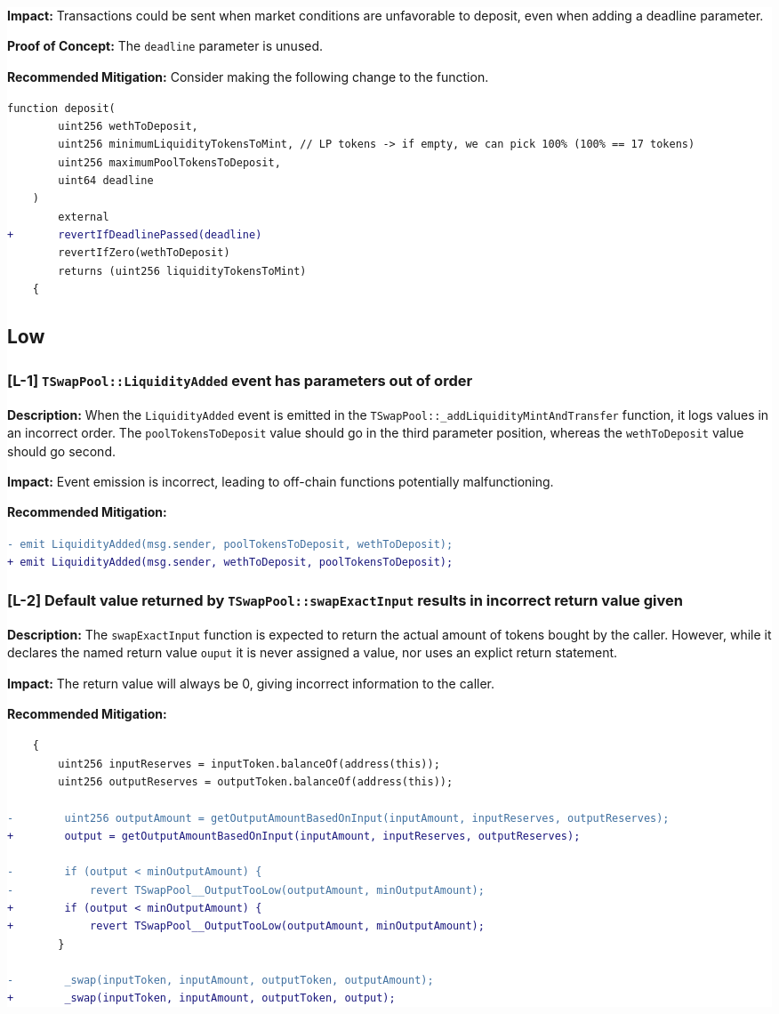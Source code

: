 
**Impact:** Transactions could be sent when market conditions are unfavorable to deposit, even when adding a deadline parameter. 

**Proof of Concept:** The `deadline` parameter is unused. 

**Recommended Mitigation:** Consider making the following change to the function.

```diff
function deposit(
        uint256 wethToDeposit,
        uint256 minimumLiquidityTokensToMint, // LP tokens -> if empty, we can pick 100% (100% == 17 tokens)
        uint256 maximumPoolTokensToDeposit,
        uint64 deadline
    )
        external
+       revertIfDeadlinePassed(deadline)
        revertIfZero(wethToDeposit)
        returns (uint256 liquidityTokensToMint)
    {
```

## Low

### [L-1] `TSwapPool::LiquidityAdded` event has parameters out of order 

**Description:** When the `LiquidityAdded` event is emitted in the `TSwapPool::_addLiquidityMintAndTransfer` function, it logs values in an incorrect order. The `poolTokensToDeposit` value should go in the third parameter position, whereas the `wethToDeposit` value should go second. 

**Impact:** Event emission is incorrect, leading to off-chain functions potentially malfunctioning. 

**Recommended Mitigation:** 

```diff
- emit LiquidityAdded(msg.sender, poolTokensToDeposit, wethToDeposit);
+ emit LiquidityAdded(msg.sender, wethToDeposit, poolTokensToDeposit);
```

### [L-2] Default value returned by `TSwapPool::swapExactInput` results in incorrect return value given

**Description:** The `swapExactInput` function is expected to return the actual amount of tokens bought by the caller. However, while it declares the named return value `ouput` it is never assigned a value, nor uses an explict return statement. 

**Impact:** The return value will always be 0, giving incorrect information to the caller. 

**Recommended Mitigation:** 

```diff
    {
        uint256 inputReserves = inputToken.balanceOf(address(this));
        uint256 outputReserves = outputToken.balanceOf(address(this));

-        uint256 outputAmount = getOutputAmountBasedOnInput(inputAmount, inputReserves, outputReserves);
+        output = getOutputAmountBasedOnInput(inputAmount, inputReserves, outputReserves);

-        if (output < minOutputAmount) {
-            revert TSwapPool__OutputTooLow(outputAmount, minOutputAmount);
+        if (output < minOutputAmount) {
+            revert TSwapPool__OutputTooLow(outputAmount, minOutputAmount);
        }

-        _swap(inputToken, inputAmount, outputToken, outputAmount);
+        _swap(inputToken, inputAmount, outputToken, output);
```